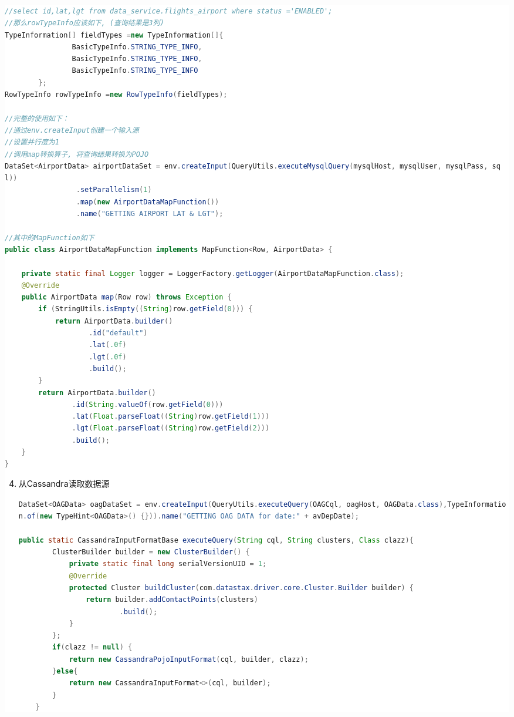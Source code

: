    ```java
   //select id,lat,lgt from data_service.flights_airport where status ='ENABLED';
   //那么rowTypeInfo应该如下, (查询结果是3列)
   TypeInformation[] fieldTypes =new TypeInformation[]{
                   BasicTypeInfo.STRING_TYPE_INFO,
                   BasicTypeInfo.STRING_TYPE_INFO,
                   BasicTypeInfo.STRING_TYPE_INFO
           };
   RowTypeInfo rowTypeInfo =new RowTypeInfo(fieldTypes);
   
   //完整的使用如下：
   //通过env.createInput创建一个输入源
   //设置并行度为1
   //调用map转换算子, 将查询结果转换为POJO
   DataSet<AirportData> airportDataSet = env.createInput(QueryUtils.executeMysqlQuery(mysqlHost, mysqlUser, mysqlPass, sql))
   					.setParallelism(1)
   					.map(new AirportDataMapFunction())
   					.name("GETTING AIRPORT LAT & LGT");
   
   //其中的MapFunction如下
   public class AirportDataMapFunction implements MapFunction<Row, AirportData> {
   
       private static final Logger logger = LoggerFactory.getLogger(AirportDataMapFunction.class);
       @Override
       public AirportData map(Row row) throws Exception {
           if (StringUtils.isEmpty((String)row.getField(0))) {
               return AirportData.builder()
                       .id("default")
                       .lat(.0f)
                       .lgt(.0f)
                       .build();
           }
           return AirportData.builder()
                   .id(String.valueOf(row.getField(0)))
                   .lat(Float.parseFloat((String)row.getField(1)))
                   .lgt(Float.parseFloat((String)row.getField(2)))
                   .build();
       }
   }
   ```

4. 从Cassandra读取数据源

   ```java
   DataSet<OAGData> oagDataSet = env.createInput(QueryUtils.executeQuery(OAGCql, oagHost, OAGData.class),TypeInformation.of(new TypeHint<OAGData>() {})).name("GETTING OAG DATA for date:" + avDepDate);
   
   public static CassandraInputFormatBase executeQuery(String cql, String clusters, Class clazz){
           ClusterBuilder builder = new ClusterBuilder() {
               private static final long serialVersionUID = 1;
               @Override
               protected Cluster buildCluster(com.datastax.driver.core.Cluster.Builder builder) {
                   return builder.addContactPoints(clusters)
                           .build();
               }
           };
           if(clazz != null) {
               return new CassandraPojoInputFormat(cql, builder, clazz);
           }else{
               return new CassandraInputFormat<>(cql, builder);
           }
       }
   ```
